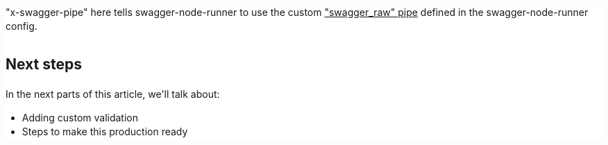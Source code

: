 "x-swagger-pipe" here tells swagger-node-runner to use the custom
["swagger_raw" pipe](https://github.com/jwalton/node-swagger-template/blob/d2d9f6e1d326f1e227acae818b9ccdd231592f3a/src/swagger/config.js#L38-L40)
defined in the swagger-node-runner config.

## Next steps

In the next parts of this article, we'll talk about:
* Adding custom validation
* Steps to make this production ready
